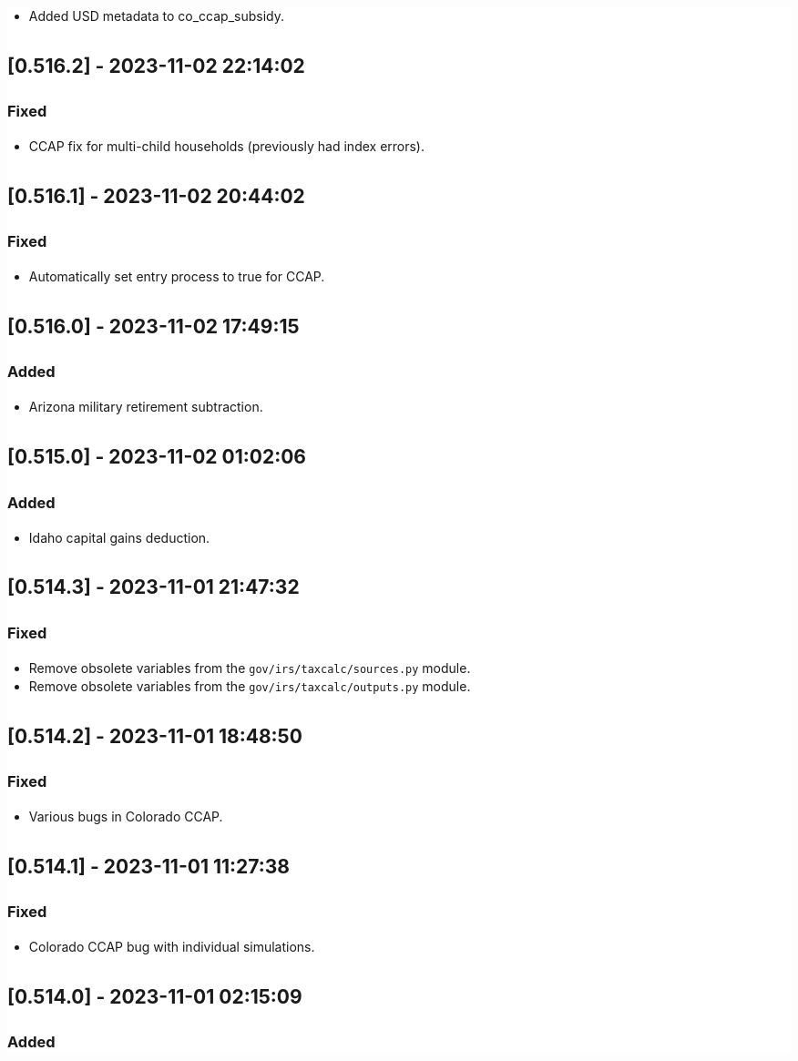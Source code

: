 - Added USD metadata to co_ccap_subsidy.

## [0.516.2] - 2023-11-02 22:14:02

### Fixed

- CCAP fix for multi-child households (previously had index errors).

## [0.516.1] - 2023-11-02 20:44:02

### Fixed

- Automatically set entry process to true for CCAP.

## [0.516.0] - 2023-11-02 17:49:15

### Added

- Arizona military retirement subtraction.

## [0.515.0] - 2023-11-02 01:02:06

### Added

- Idaho capital gains deduction.

## [0.514.3] - 2023-11-01 21:47:32

### Fixed

- Remove obsolete variables from the `gov/irs/taxcalc/sources.py` module.
- Remove obsolete variables from the `gov/irs/taxcalc/outputs.py` module.

## [0.514.2] - 2023-11-01 18:48:50

### Fixed

- Various bugs in Colorado CCAP.

## [0.514.1] - 2023-11-01 11:27:38

### Fixed

- Colorado CCAP bug with individual simulations.

## [0.514.0] - 2023-11-01 02:15:09

### Added
